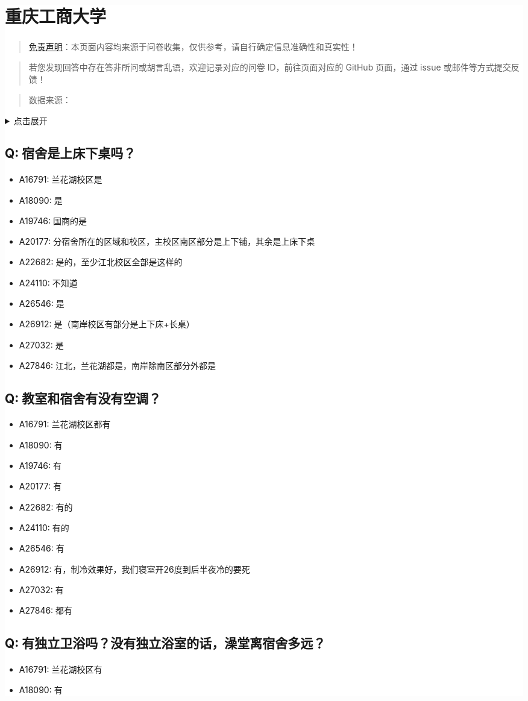 # 重庆工商大学

> [免责声明](https://colleges.chat/#_3)：本页面内容均来源于问卷收集，仅供参考，请自行确定信息准确性和真实性！

> 若您发现回答中存在答非所问或胡言乱语，欢迎记录对应的问卷 ID，前往页面对应的 GitHub 页面，通过 issue 或邮件等方式提交反馈！

> 数据来源：

<details><summary>点击展开</summary></details>

## Q: 宿舍是上床下桌吗？

- A16791: 兰花湖校区是

- A18090: 是

- A19746: 国商的是

- A20177: 分宿舍所在的区域和校区，主校区南区部分是上下铺，其余是上床下桌

- A22682: 是的，至少江北校区全部是这样的

- A24110: 不知道

- A26546: 是

- A26912: 是（南岸校区有部分是上下床+长桌）

- A27032: 是

- A27846: 江北，兰花湖都是，南岸除南区部分外都是

## Q: 教室和宿舍有没有空调？

- A16791: 兰花湖校区都有

- A18090: 有

- A19746: 有

- A20177: 有

- A22682: 有的

- A24110: 有的

- A26546: 有

- A26912: 有，制冷效果好，我们寝室开26度到后半夜冷的要死

- A27032: 有

- A27846: 都有

## Q: 有独立卫浴吗？没有独立浴室的话，澡堂离宿舍多远？

- A16791: 兰花湖校区有

- A18090: 有

